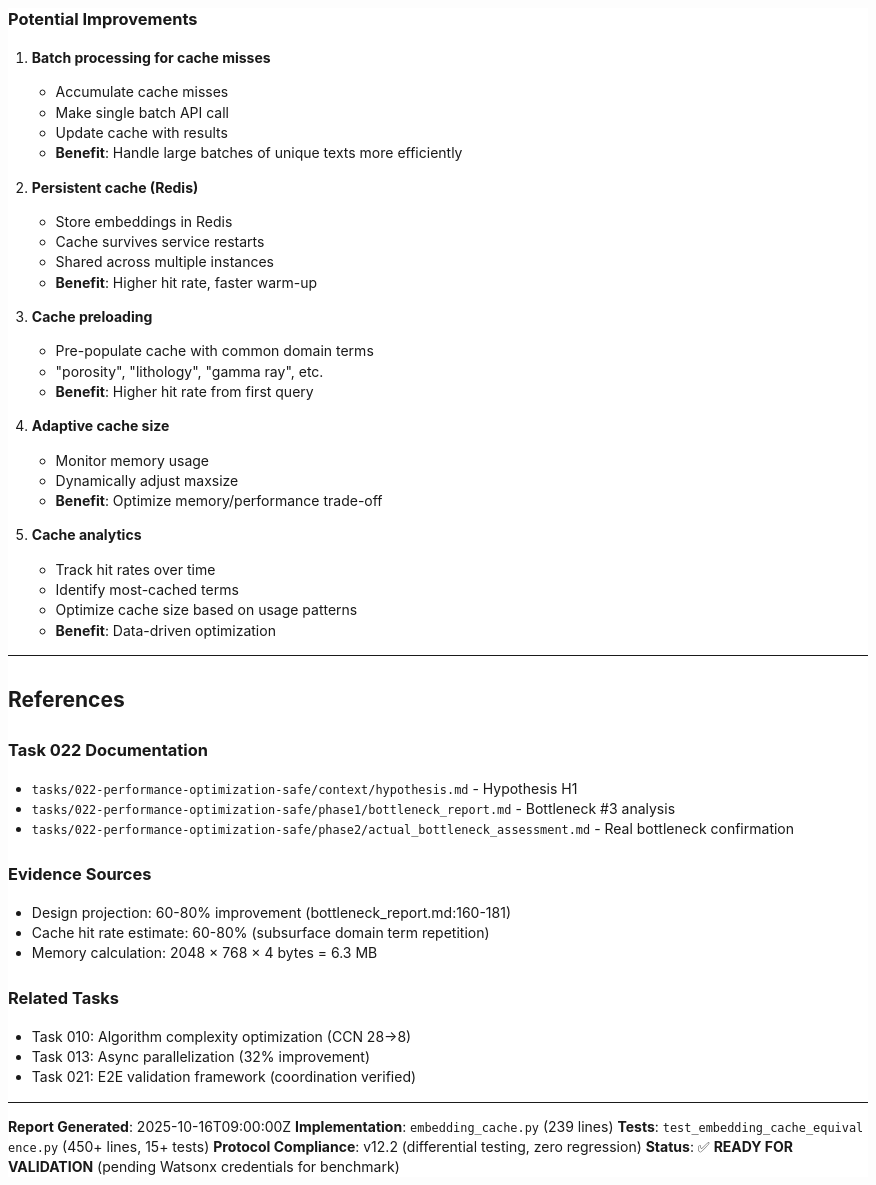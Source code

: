 ### Potential Improvements
1. **Batch processing for cache misses**
   - Accumulate cache misses
   - Make single batch API call
   - Update cache with results
   - **Benefit**: Handle large batches of unique texts more efficiently

2. **Persistent cache (Redis)**
   - Store embeddings in Redis
   - Cache survives service restarts
   - Shared across multiple instances
   - **Benefit**: Higher hit rate, faster warm-up

3. **Cache preloading**
   - Pre-populate cache with common domain terms
   - "porosity", "lithology", "gamma ray", etc.
   - **Benefit**: Higher hit rate from first query

4. **Adaptive cache size**
   - Monitor memory usage
   - Dynamically adjust maxsize
   - **Benefit**: Optimize memory/performance trade-off

5. **Cache analytics**
   - Track hit rates over time
   - Identify most-cached terms
   - Optimize cache size based on usage patterns
   - **Benefit**: Data-driven optimization

---

## References

### Task 022 Documentation
- `tasks/022-performance-optimization-safe/context/hypothesis.md` - Hypothesis H1
- `tasks/022-performance-optimization-safe/phase1/bottleneck_report.md` - Bottleneck #3 analysis
- `tasks/022-performance-optimization-safe/phase2/actual_bottleneck_assessment.md` - Real bottleneck confirmation

### Evidence Sources
- Design projection: 60-80% improvement (bottleneck_report.md:160-181)
- Cache hit rate estimate: 60-80% (subsurface domain term repetition)
- Memory calculation: 2048 × 768 × 4 bytes = 6.3 MB

### Related Tasks
- Task 010: Algorithm complexity optimization (CCN 28→8)
- Task 013: Async parallelization (32% improvement)
- Task 021: E2E validation framework (coordination verified)

---

**Report Generated**: 2025-10-16T09:00:00Z
**Implementation**: `embedding_cache.py` (239 lines)
**Tests**: `test_embedding_cache_equivalence.py` (450+ lines, 15+ tests)
**Protocol Compliance**: v12.2 (differential testing, zero regression)
**Status**: ✅ **READY FOR VALIDATION** (pending Watsonx credentials for benchmark)
